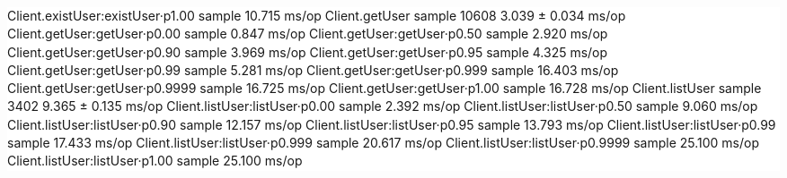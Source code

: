 Client.existUser:existUser·p1.00      sample         10.715           ms/op
Client.getUser                        sample  10608   3.039 ± 0.034   ms/op
Client.getUser:getUser·p0.00          sample          0.847           ms/op
Client.getUser:getUser·p0.50          sample          2.920           ms/op
Client.getUser:getUser·p0.90          sample          3.969           ms/op
Client.getUser:getUser·p0.95          sample          4.325           ms/op
Client.getUser:getUser·p0.99          sample          5.281           ms/op
Client.getUser:getUser·p0.999         sample         16.403           ms/op
Client.getUser:getUser·p0.9999        sample         16.725           ms/op
Client.getUser:getUser·p1.00          sample         16.728           ms/op
Client.listUser                       sample   3402   9.365 ± 0.135   ms/op
Client.listUser:listUser·p0.00        sample          2.392           ms/op
Client.listUser:listUser·p0.50        sample          9.060           ms/op
Client.listUser:listUser·p0.90        sample         12.157           ms/op
Client.listUser:listUser·p0.95        sample         13.793           ms/op
Client.listUser:listUser·p0.99        sample         17.433           ms/op
Client.listUser:listUser·p0.999       sample         20.617           ms/op
Client.listUser:listUser·p0.9999      sample         25.100           ms/op
Client.listUser:listUser·p1.00        sample         25.100           ms/op

